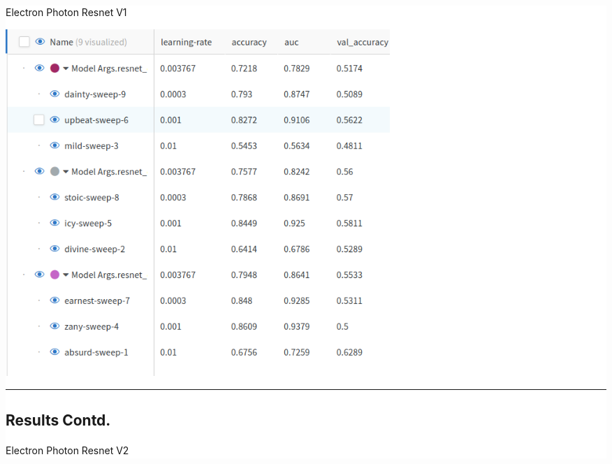 Electron Photon Resnet V1
<div>
<img src="./images/ep-resnetv1.png"  height="auto" width="550px" display='block'>
</div>

---

## Results Contd.

Electron Photon Resnet V2
<div>